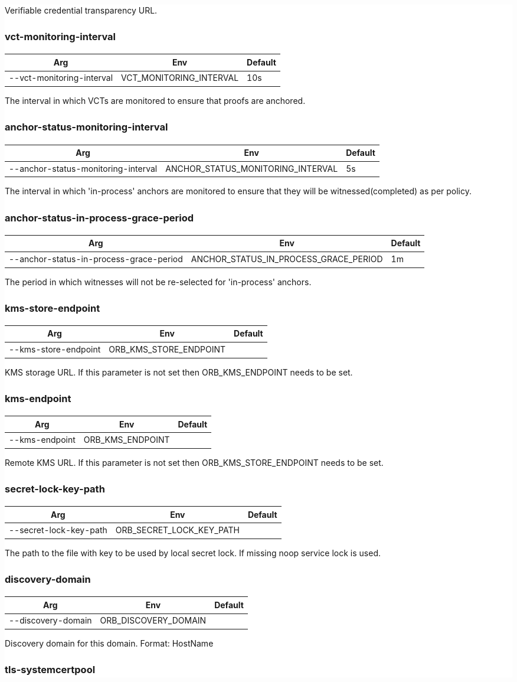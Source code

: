 Verifiable credential transparency URL.

### vct-monitoring-interval

| Arg                       | Env                     | Default |
|---------------------------|-------------------------|---------|
| --vct-monitoring-interval | VCT_MONITORING_INTERVAL | 10s     |

The interval in which VCTs are monitored to ensure that proofs are anchored.

### anchor-status-monitoring-interval

| Arg                                 | Env                               | Default |
|-------------------------------------|-----------------------------------|---------|
| --anchor-status-monitoring-interval | ANCHOR_STATUS_MONITORING_INTERVAL | 5s      |

The interval in which 'in-process' anchors are monitored to ensure that they will be witnessed(completed) as per
policy.

### anchor-status-in-process-grace-period

| Arg                                     | Env                                   | Default |
|-----------------------------------------|---------------------------------------|---------|
| --anchor-status-in-process-grace-period | ANCHOR_STATUS_IN_PROCESS_GRACE_PERIOD | 1m      |

The period in which witnesses will not be re-selected for 'in-process' anchors.

### kms-store-endpoint

| Arg                  | Env                     | Default |
|----------------------|-------------------------|---------|
| --kms-store-endpoint | ORB_KMS_STORE_ENDPOINT  |         |

KMS storage URL. If this parameter is not set then ORB_KMS_ENDPOINT needs to be set.

### kms-endpoint

| Arg            | Env               | Default |
|----------------|-------------------|---------|
| --kms-endpoint | ORB_KMS_ENDPOINT  |         |

Remote KMS URL. If this parameter is not set then ORB_KMS_STORE_ENDPOINT needs to be set.

### secret-lock-key-path

| Arg                    | Env                       | Default |
|------------------------|---------------------------|---------|
| --secret-lock-key-path | ORB_SECRET_LOCK_KEY_PATH  |         |

The path to the file with key to be used by local secret lock. If missing noop service lock is used.

### discovery-domain

| Arg                | Env                   | Default |
|--------------------|-----------------------|---------|
| --discovery-domain | ORB_DISCOVERY_DOMAIN  |         |

Discovery domain for this domain. Format: HostName

### tls-systemcertpool
